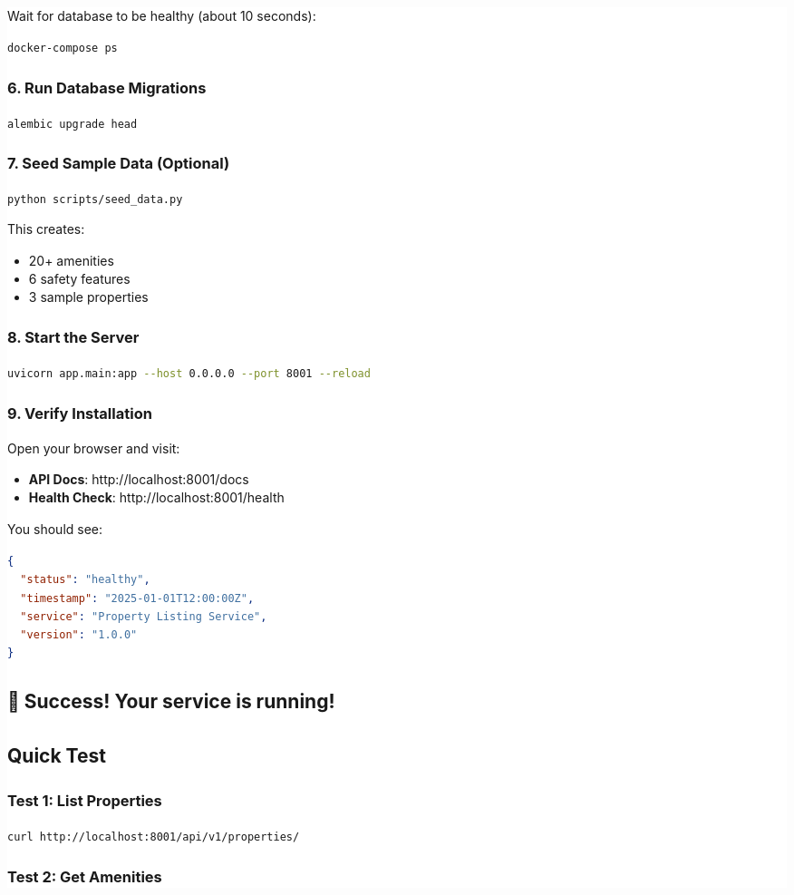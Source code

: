 Wait for database to be healthy (about 10 seconds):
```bash
docker-compose ps
```

### 6. Run Database Migrations

```bash
alembic upgrade head
```

### 7. Seed Sample Data (Optional)

```bash
python scripts/seed_data.py
```

This creates:
- 20+ amenities
- 6 safety features  
- 3 sample properties

### 8. Start the Server

```bash
uvicorn app.main:app --host 0.0.0.0 --port 8001 --reload
```

### 9. Verify Installation

Open your browser and visit:
- **API Docs**: http://localhost:8001/docs
- **Health Check**: http://localhost:8001/health

You should see:
```json
{
  "status": "healthy",
  "timestamp": "2025-01-01T12:00:00Z",
  "service": "Property Listing Service",
  "version": "1.0.0"
}
```

## 🎉 Success! Your service is running!

## Quick Test

### Test 1: List Properties

```bash
curl http://localhost:8001/api/v1/properties/
```

### Test 2: Get Amenities
